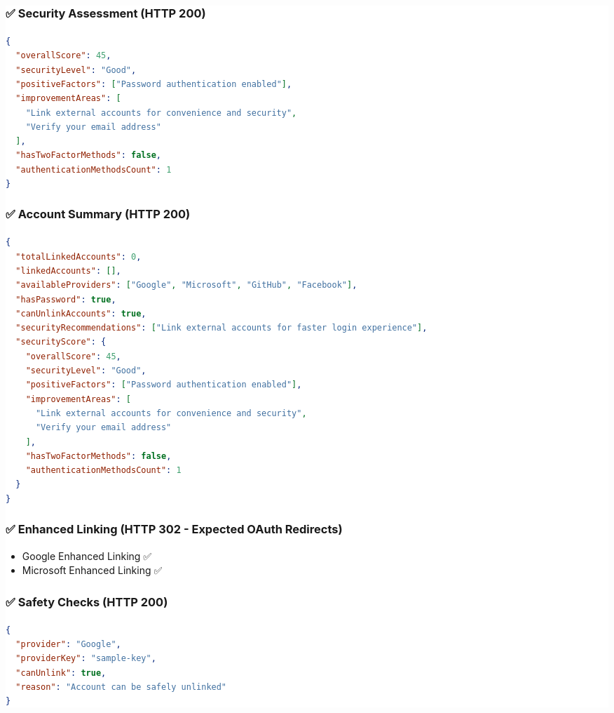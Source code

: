### **✅ Security Assessment (HTTP 200)**
```json
{
  "overallScore": 45,
  "securityLevel": "Good",
  "positiveFactors": ["Password authentication enabled"],
  "improvementAreas": [
    "Link external accounts for convenience and security",
    "Verify your email address"
  ],
  "hasTwoFactorMethods": false,
  "authenticationMethodsCount": 1
}
```

### **✅ Account Summary (HTTP 200)**
```json
{
  "totalLinkedAccounts": 0,
  "linkedAccounts": [],
  "availableProviders": ["Google", "Microsoft", "GitHub", "Facebook"],
  "hasPassword": true,
  "canUnlinkAccounts": true,
  "securityRecommendations": ["Link external accounts for faster login experience"],
  "securityScore": {
    "overallScore": 45,
    "securityLevel": "Good",
    "positiveFactors": ["Password authentication enabled"],
    "improvementAreas": [
      "Link external accounts for convenience and security",
      "Verify your email address"
    ],
    "hasTwoFactorMethods": false,
    "authenticationMethodsCount": 1
  }
}
```

### **✅ Enhanced Linking (HTTP 302 - Expected OAuth Redirects)**
- Google Enhanced Linking ✅
- Microsoft Enhanced Linking ✅

### **✅ Safety Checks (HTTP 200)**
```json
{
  "provider": "Google",
  "providerKey": "sample-key",
  "canUnlink": true,
  "reason": "Account can be safely unlinked"
}
```
